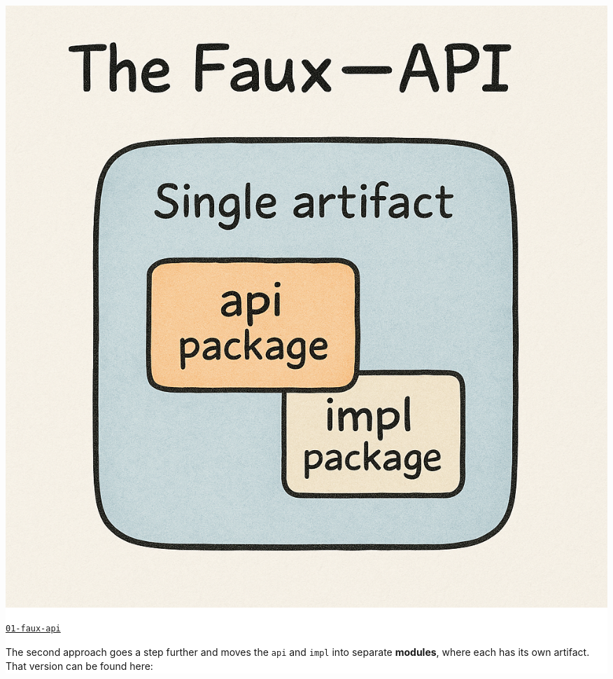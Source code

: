 ![01-faux-api](images/01-faux-single.png)

[`01-faux-api`](https://github.com/Steve973/api-evolution-showcase/tree/main/01-faux-api)

The second approach goes a step further and moves the `api` and `impl` into
separate **modules**, where each has its own artifact. That version can be found
here:
